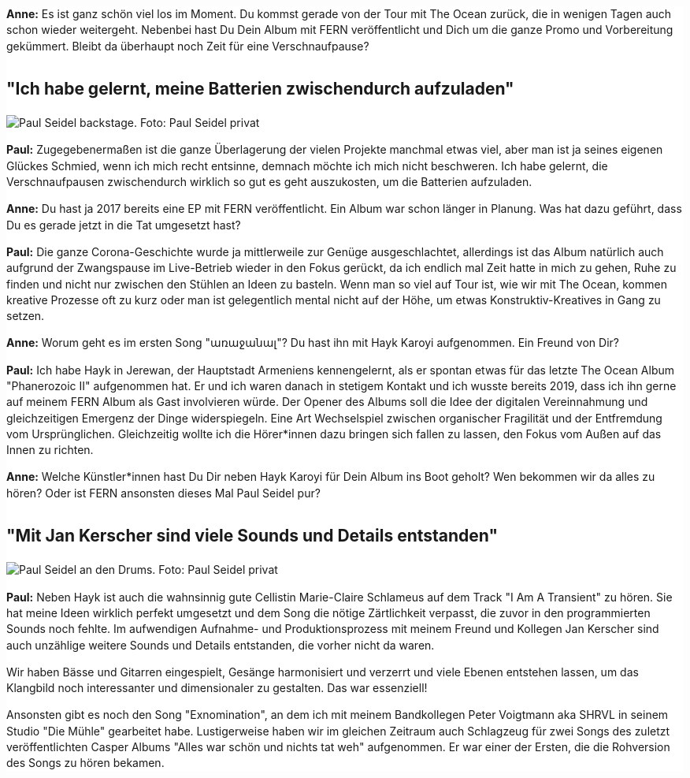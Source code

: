 **Anne:** Es ist ganz schön viel los im Moment. Du kommst gerade von der Tour mit The Ocean zurück, die in wenigen Tagen auch schon wieder weitergeht. Nebenbei hast Du Dein Album mit FERN veröffentlicht und Dich um die ganze Promo und Vorbereitung gekümmert. Bleibt da überhaupt noch Zeit für eine Verschnaufpause?

## "Ich habe gelernt, meine Batterien zwischendurch aufzuladen"

![Paul Seidel backstage. Foto: Paul Seidel privat](https://storage.googleapis.com/cardamonchai-media/2022-11-09/paul-seidel-interview-tour-picture-2-jpeg-imagine-080808_6e6f6d_1024_768/640.webp 'Paul Seidel backstage. Foto: Paul Seidel privat')

**Paul:** Zugegebenermaßen ist die ganze Überlagerung der vielen Projekte manchmal etwas viel, aber man ist ja seines eigenen Glückes Schmied, wenn ich mich recht entsinne, demnach möchte ich mich nicht beschweren. Ich habe gelernt, die Verschnaufpausen zwischendurch wirklich so gut es geht auszukosten, um die Batterien aufzuladen.

**Anne:** Du hast ja 2017 bereits eine EP mit FERN veröffentlicht. Ein Album war schon länger in Planung. Was hat dazu geführt, dass Du es gerade jetzt in die Tat umgesetzt hast?

**Paul:** Die ganze Corona-Geschichte wurde ja mittlerweile zur Genüge ausgeschlachtet, allerdings ist das Album natürlich auch aufgrund der Zwangspause im Live-Betrieb wieder in den Fokus gerückt, da ich endlich mal Zeit hatte in mich zu gehen, Ruhe zu finden und nicht nur zwischen den Stühlen an Ideen zu basteln. Wenn man so viel auf Tour ist, wie wir mit The Ocean, kommen kreative Prozesse oft zu kurz oder man ist gelegentlich mental nicht auf der Höhe, um etwas Konstruktiv-Kreatives in Gang zu setzen.

**Anne:** Worum geht es im ersten Song "առաջանալ"? Du hast ihn mit Hayk Karoyi aufgenommen. Ein Freund von Dir?

**Paul:** Ich habe Hayk in Jerewan, der Hauptstadt Armeniens kennengelernt, als er spontan etwas für das letzte The Ocean Album "Phanerozoic II" aufgenommen hat. Er und ich waren danach in stetigem Kontakt und ich wusste bereits 2019, dass ich ihn gerne auf meinem FERN Album als Gast involvieren würde. Der Opener des Albums soll die Idee der digitalen Vereinnahmung und gleichzeitigen Emergenz der Dinge widerspiegeln. Eine Art Wechselspiel zwischen organischer Fragilität und der Entfremdung vom Ursprünglichen. Gleichzeitig wollte ich die Hörer\*innen dazu bringen sich fallen zu lassen, den Fokus vom Außen auf das Innen zu richten.

**Anne:** Welche Künstler\*innen hast Du Dir neben Hayk Karoyi für Dein Album ins Boot geholt? Wen bekommen wir da alles zu hören? Oder ist FERN ansonsten dieses Mal Paul Seidel pur?

## "Mit Jan Kerscher sind viele Sounds und Details entstanden"

![Paul Seidel an den Drums. Foto: Paul Seidel privat](https://storage.googleapis.com/cardamonchai-media/2022-11-09/paul-seidel-interview-drums-jpeg-imagine-080808_555555_1024_768/640.webp 'Paul Seidel an den Drums. Foto: Paul Seidel privat')

**Paul:** Neben Hayk ist auch die wahnsinnig gute Cellistin Marie-Claire Schlameus auf dem Track "I Am A Transient" zu hören. Sie hat meine Ideen wirklich perfekt umgesetzt und dem Song die nötige Zärtlichkeit verpasst, die zuvor in den programmierten Sounds noch fehlte. Im aufwendigen Aufnahme- und Produktionsprozess mit meinem Freund und Kollegen Jan Kerscher sind auch unzählige weitere Sounds und Details entstanden, die vorher nicht da waren.

Wir haben Bässe und Gitarren eingespielt, Gesänge harmonisiert und verzerrt und viele Ebenen entstehen lassen, um das Klangbild noch interessanter und dimensionaler zu gestalten. Das war essenziell!

Ansonsten gibt es noch den Song "Exnomination", an dem ich mit meinem Bandkollegen Peter Voigtmann aka SHRVL in seinem Studio "Die Mühle" gearbeitet habe. Lustigerweise haben wir im gleichen Zeitraum auch Schlagzeug für zwei Songs des zuletzt veröffentlichten Casper Albums "Alles war schön und nichts tat weh" aufgenommen. Er war einer der Ersten, die die Rohversion des Songs zu hören bekamen.
